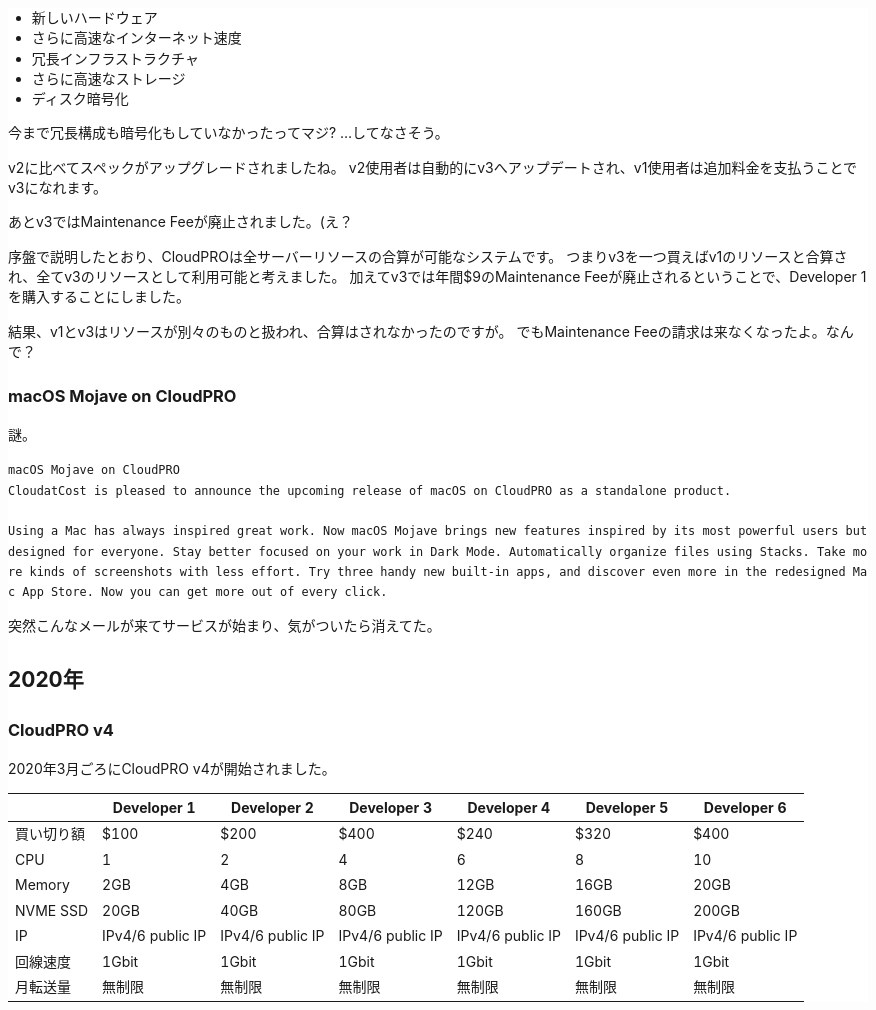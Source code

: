 * 新しいハードウェア
* さらに高速なインターネット速度
* 冗長インフラストラクチャ
* さらに高速なストレージ
* ディスク暗号化

今まで冗長構成も暗号化もしていなかったってマジ? …してなさそう。

v2に比べてスペックがアップグレードされましたね。
v2使用者は自動的にv3へアップデートされ、v1使用者は追加料金を支払うことでv3になれます。

あとv3ではMaintenance Feeが廃止されました。(え？

序盤で説明したとおり、CloudPROは全サーバーリソースの合算が可能なシステムです。
つまりv3を一つ買えばv1のリソースと合算され、全てv3のリソースとして利用可能と考えました。
加えてv3では年間$9のMaintenance Feeが廃止されるということで、Developer 1を購入することにしました。

結果、v1とv3はリソースが別々のものと扱われ、合算はされなかったのですが。
でもMaintenance Feeの請求は来なくなったよ。なんで？

### macOS Mojave on CloudPRO
謎。
```
macOS Mojave on CloudPRO
CloudatCost is pleased to announce the upcoming release of macOS on CloudPRO as a standalone product.

Using a Mac has always inspired great work. Now macOS Mojave brings new features inspired by its most powerful users but designed for everyone. Stay better focused on your work in Dark Mode. Automatically organize files using Stacks. Take more kinds of screenshots with less effort. Try three handy new built-in apps, and discover even more in the redesigned Mac App Store. Now you can get more out of every click.
```

突然こんなメールが来てサービスが始まり、気がついたら消えてた。

## 2020年
### CloudPRO v4
2020年3月ごろにCloudPRO v4が開始されました。

||Developer 1|Developer 2|Developer 3|Developer 4|Developer 5|Developer 6|
|----|----|----|----|----|----|----|
|買い切り額|$100|$200|$400|$240|$320|$400|
|CPU|1|2|4|6|8|10|
|Memory|2GB|4GB|8GB|12GB|16GB|20GB|
|NVME SSD|20GB|40GB|80GB|120GB|160GB|200GB|
|IP|IPv4/6 public IP|IPv4/6 public IP|IPv4/6 public IP|IPv4/6 public IP|IPv4/6 public IP|IPv4/6 public IP|
|回線速度|1Gbit|1Gbit|1Gbit|1Gbit|1Gbit|1Gbit|
|月転送量|無制限|無制限|無制限|無制限|無制限|無制限|

